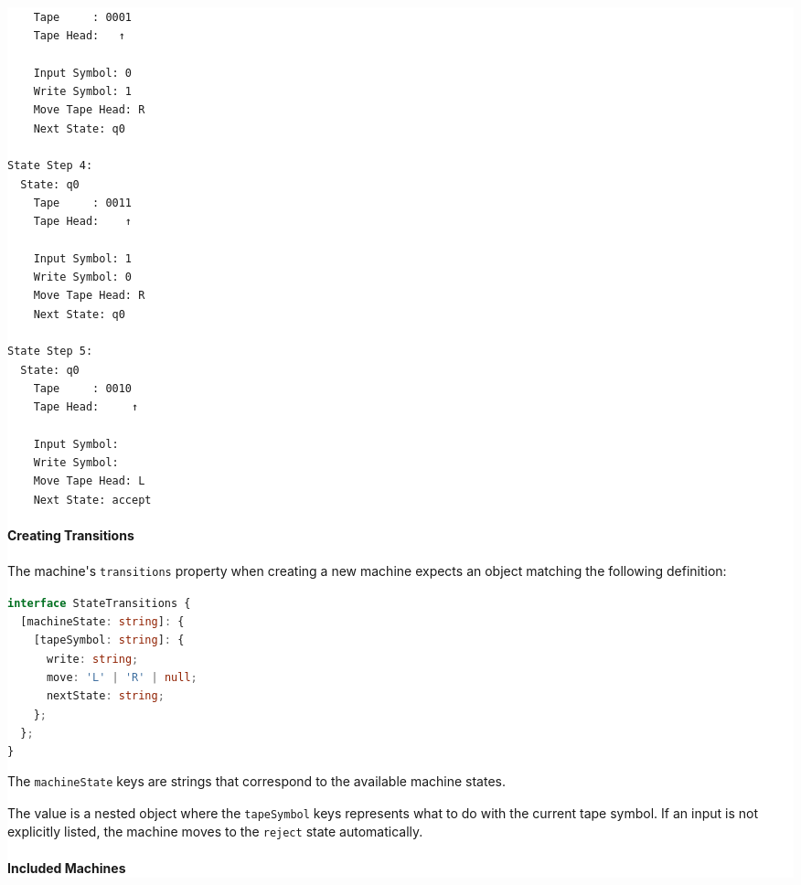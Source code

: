 ```bash
	Tape     : 0001
	Tape Head:   ↑

	Input Symbol: 0
	Write Symbol: 1
	Move Tape Head: R
	Next State: q0

State Step 4:
  State: q0
	Tape     : 0011
	Tape Head:    ↑

	Input Symbol: 1
	Write Symbol: 0
	Move Tape Head: R
	Next State: q0

State Step 5:
  State: q0
	Tape     : 0010
	Tape Head:     ↑

	Input Symbol:
	Write Symbol:
	Move Tape Head: L
	Next State: accept
```

#### Creating Transitions

The machine's `transitions` property when creating a new machine expects an object matching the following definition:

```ts
interface StateTransitions {
  [machineState: string]: {
    [tapeSymbol: string]: {
      write: string;
      move: 'L' | 'R' | null;
      nextState: string;
    };
  };
}
```

The `machineState` keys are strings that correspond to the available machine states.

The value is a nested object where the `tapeSymbol` keys represents what to do with the current tape symbol. If an input is not explicitly listed, the machine moves to the `reject` state automatically.

#### Included Machines
